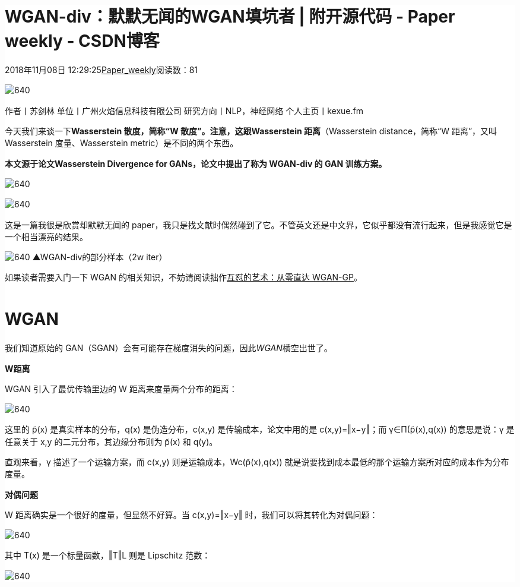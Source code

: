 
# WGAN-div：默默无闻的WGAN填坑者 | 附开源代码 - Paper weekly - CSDN博客


2018年11月08日 12:29:25[Paper_weekly](https://me.csdn.net/c9Yv2cf9I06K2A9E)阅读数：81


![640](https://ss.csdn.net/p?https://mmbiz.qpic.cn/mmbiz_gif/VBcD02jFhgm9RFr5icmiaj0bibJxUeIGdAFHNM4G6PJEiccw293RuVnOiadQ4zcdibdJa5FFfn0ZMgpbKib4AAKD8dm2w/640)

作者丨苏剑林
单位丨广州火焰信息科技有限公司
研究方向丨NLP，神经网络
个人主页丨kexue.fm

今天我们来谈一下**Wasserstein 散度，简称“W 散度”。**注意，这跟**Wasserstein 距离**（Wasserstein distance，简称“W 距离”，又叫 Wasserstein 度量、Wasserstein metric）是不同的两个东西。

**本文源于论文****Wasserstein Divergence for GANs****，论文中提出了称为 WGAN-div 的 GAN 训练方案。**

![640](https://ss.csdn.net/p?https://mmbiz.qpic.cn/mmbiz_png/VBcD02jFhglU5IZ1Euzv7UfksshpZRos5NlibsGnVJV7sRvT2BTc7ibr8OBoZAcFOWgicMquPHDOH51lzPb8LOn7w/640)

![640](https://ss.csdn.net/p?https://mmbiz.qpic.cn/mmbiz_png/VBcD02jFhglU5IZ1Euzv7UfksshpZRosFplgZrFNw1WiaibGRLL3ORMRY8ekFicvI7EZX7fSecXHdfq1ibia4XcYYIA/640)

这是一篇我很是欣赏却默默无闻的 paper，我只是找文献时偶然碰到了它。不管英文还是中文界，它似乎都没有流行起来，但是我感觉它是一个相当漂亮的结果。

![640](https://ss.csdn.net/p?https://mmbiz.qpic.cn/mmbiz_png/VBcD02jFhglU5IZ1Euzv7UfksshpZRosC7A0FEsueicU68SQKqSrQqI3VibNJY1QHst3YwyayWY3PoxT69ib2YYrQ/640)
▲WGAN-div的部分样本（2w iter）

如果读者需要入门一下 WGAN 的相关知识，不妨请阅读拙作[互怼的艺术：从零直达 WGAN-GP](http://mp.weixin.qq.com/s?__biz=MzIwMTc4ODE0Mw==&mid=2247484880&idx=1&sn=4b2e976cc715c9fe2d022ff6923879a8&chksm=96e9da50a19e5346307b54f5ce172e355ccaba890aa157ce50fda68eeaccba6ea05425f6ad76&scene=21#wechat_redirect)。

# WGAN

我们知道原始的 GAN（SGAN）会有可能存在梯度消失的问题，因此*WGAN*横空出世了。

**W距离**

WGAN 引入了最优传输里边的 W 距离来度量两个分布的距离：

![640](https://ss.csdn.net/p?https://mmbiz.qpic.cn/mmbiz_png/VBcD02jFhglU5IZ1Euzv7UfksshpZRosvnVXMTQVE1v8ZbOiaObx2PIuzItZBEmmgTpp5wncBvWg78Z0GtyCPfg/640)

这里的 p̃(x) 是真实样本的分布，q(x) 是伪造分布，c(x,y) 是传输成本，论文中用的是 c(x,y)=‖x−y‖；而 γ∈Π(p̃(x),q(x)) 的意思是说：γ 是任意关于 x,y 的二元分布，其边缘分布则为 p̃(x) 和 q(y)。

直观来看，γ 描述了一个运输方案，而 c(x,y) 则是运输成本，Wc(p̃(x),q(x)) 就是说要找到成本最低的那个运输方案所对应的成本作为分布度量。

**对偶问题**

W 距离确实是一个很好的度量，但显然不好算。当 c(x,y)=‖x−y‖ 时，我们可以将其转化为对偶问题：

![640](https://ss.csdn.net/p?https://mmbiz.qpic.cn/mmbiz_png/VBcD02jFhglU5IZ1Euzv7UfksshpZRosUuiaibvFLrXzcLPUY2W3vibLBM9DdphESerQzT1HCUzjAj6d9w4v3xkzQ/640)

其中 T(x) 是一个标量函数，‖T‖L 则是 Lipschitz 范数：

![640](https://ss.csdn.net/p?https://mmbiz.qpic.cn/mmbiz_png/VBcD02jFhglU5IZ1Euzv7UfksshpZRoseg3xGKTXuOvqXmLfKbQgXLgZznASLHwmIUNAfe09S0Ekeuco09JeHA/640)
